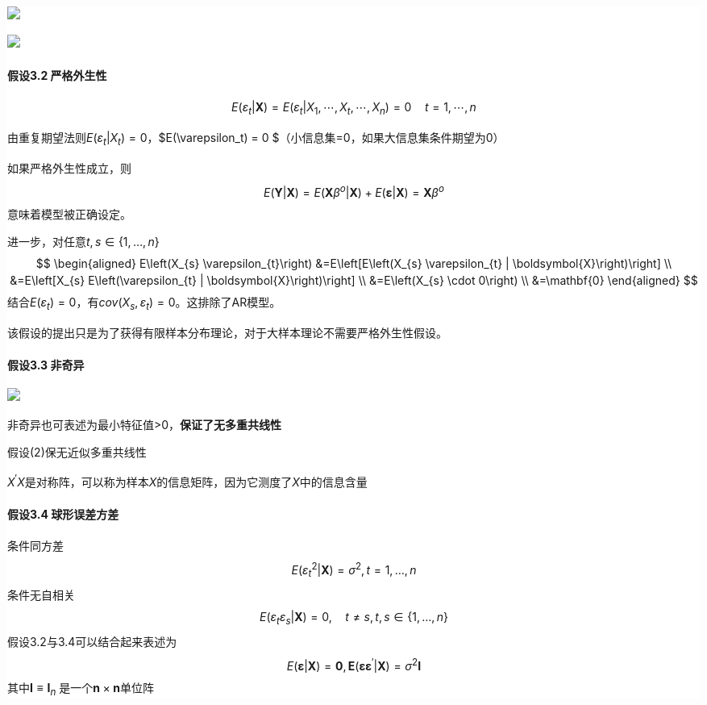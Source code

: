 ![](https://cdn.jsdelivr.net/gh/Henrry-Wu/FigBed/Figs/20200611223657.png)

![](https://cdn.jsdelivr.net/gh/Henrry-Wu/FigBed/Figs/20200611223706.png)

#### 假设3.2 严格外生性

$$
E\left(\varepsilon_{t} | \boldsymbol{X}\right)=E\left(\varepsilon_{t} | X_{1}, \cdots, X_{t}, \cdots, X_{n}\right)=0 \quad t=1, \cdots, n
$$

由重复期望法则$E(\varepsilon _t| X_t)=0$，$E(\varepsilon_t) = 0 $（小信息集=0，如果大信息集条件期望为0）

如果严格外生性成立，则
$$
E(\boldsymbol{Y}|\boldsymbol{X})=E(\boldsymbol{X}\beta^o|\boldsymbol{X})+ E(\boldsymbol{\varepsilon} | \boldsymbol{X})=\boldsymbol{X}\beta^o
$$
意味着模型被正确设定。

进一步，对任意$t,s \in \{1,\dots,n\}$
$$
\begin{aligned}
E\left(X_{s} \varepsilon_{t}\right) &=E\left[E\left(X_{s} \varepsilon_{t} | \boldsymbol{X}\right)\right] \\
&=E\left[X_{s} E\left(\varepsilon_{t} | \boldsymbol{X}\right)\right] \\
&=E\left(X_{s} \cdot 0\right) \\
&=\mathbf{0}
\end{aligned}
$$
结合$E(\varepsilon_t)=0$，有$cov(X_s,\varepsilon_t)=0$。这排除了AR模型。

该假设的提出只是为了获得有限样本分布理论，对于大样本理论不需要严格外生性假设。

#### 假设3.3 非奇异

![](https://cdn.jsdelivr.net/gh/Henrry-Wu/FigBed/Figs/20200611223716.png)

非奇异也可表述为最小特征值>0，**保证了无多重共线性**

假设(2)保无近似多重共线性

$X^{\prime}X$是对称阵，可以称为样本$X$的信息矩阵，因为它测度了$X$中的信息含量

#### 假设3.4 球形误差方差

条件同方差
$$
E(\varepsilon^2_t |\boldsymbol{X})=\sigma^2,t=1,\dots,n
$$
条件无自相关
$$
E(\varepsilon_t \varepsilon_s |\boldsymbol{X})=0,\quad t \neq s,t,s \in \{1,\dots,n\}
$$
假设3.2与3.4可以结合起来表述为
$$
E(\boldsymbol{\varepsilon} | \boldsymbol{X})=\mathbf{0}, \boldsymbol{E}\left(\boldsymbol{\varepsilon \varepsilon}^{\prime} | \boldsymbol{X}\right)=\sigma^{2} \boldsymbol{I}
$$
其中$\boldsymbol{I} \equiv \boldsymbol{I}_{n}$  是一个$\boldsymbol{n} \times \boldsymbol{n}$单位阵
